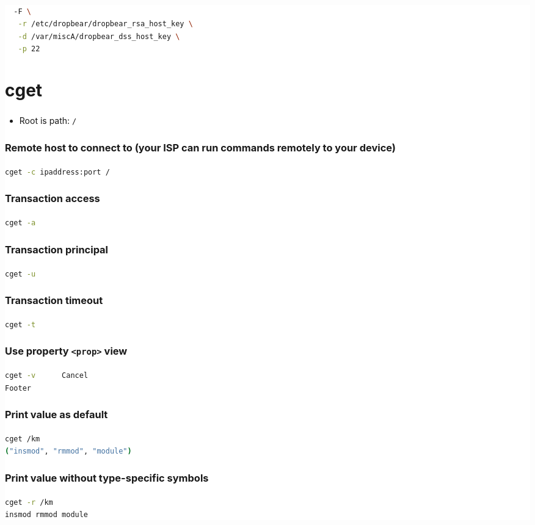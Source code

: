 ```bash
  -F \
   -r /etc/dropbear/dropbear_rsa_host_key \
   -d /var/miscA/dropbear_dss_host_key \
   -p 22
```

# cget

* Root is path: `/` 

### Remote host to connect to (your ISP can run commands remotely to your device)

```bash
cget -c ipaddress:port /
```

### Transaction access

```bash
cget -a      
```

### Transaction principal

```bash
cget -u      
```

### Transaction timeout

```bash
cget -t      
```

### Use property `<prop>` view

```bash
cget -v      Cancel
Footer

```
  
### Print value as default

```bash
cget /km
("insmod", "rmmod", "module")
```
  
### Print value without type-specific symbols

```bash
cget -r /km
insmod rmmod module
```
  